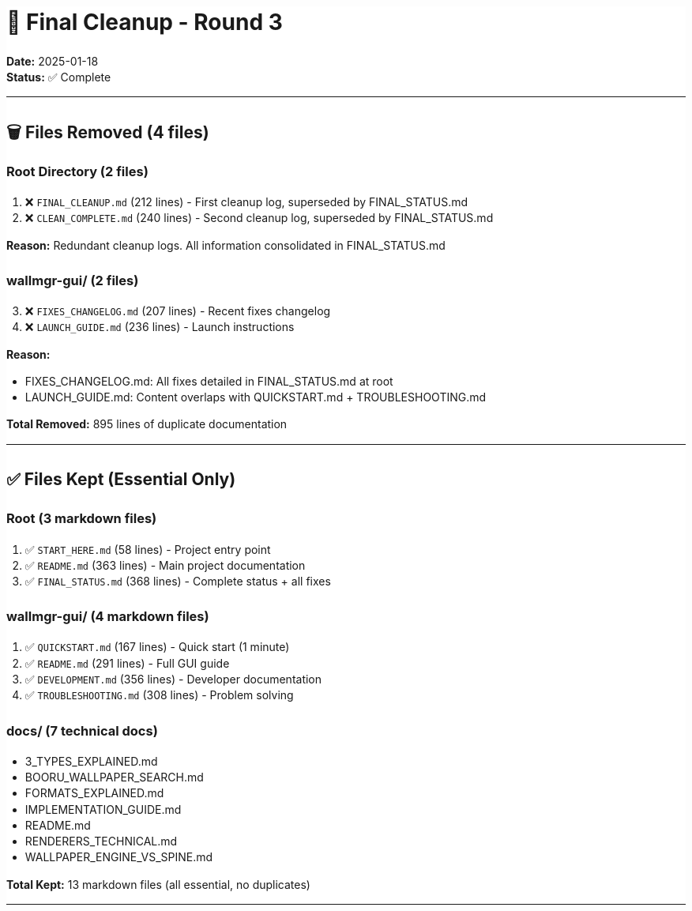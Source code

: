 # 🧹 Final Cleanup - Round 3

**Date:** 2025-01-18  
**Status:** ✅ Complete

---

## 🗑️ Files Removed (4 files)

### Root Directory (2 files)
1. ❌ `FINAL_CLEANUP.md` (212 lines) - First cleanup log, superseded by FINAL_STATUS.md
2. ❌ `CLEAN_COMPLETE.md` (240 lines) - Second cleanup log, superseded by FINAL_STATUS.md

**Reason:** Redundant cleanup logs. All information consolidated in FINAL_STATUS.md

### wallmgr-gui/ (2 files)
3. ❌ `FIXES_CHANGELOG.md` (207 lines) - Recent fixes changelog
4. ❌ `LAUNCH_GUIDE.md` (236 lines) - Launch instructions

**Reason:** 
- FIXES_CHANGELOG.md: All fixes detailed in FINAL_STATUS.md at root
- LAUNCH_GUIDE.md: Content overlaps with QUICKSTART.md + TROUBLESHOOTING.md

**Total Removed:** 895 lines of duplicate documentation

---

## ✅ Files Kept (Essential Only)

### Root (3 markdown files)
1. ✅ `START_HERE.md` (58 lines) - Project entry point
2. ✅ `README.md` (363 lines) - Main project documentation
3. ✅ `FINAL_STATUS.md` (368 lines) - Complete status + all fixes

### wallmgr-gui/ (4 markdown files)
1. ✅ `QUICKSTART.md` (167 lines) - Quick start (1 minute)
2. ✅ `README.md` (291 lines) - Full GUI guide
3. ✅ `DEVELOPMENT.md` (356 lines) - Developer documentation
4. ✅ `TROUBLESHOOTING.md` (308 lines) - Problem solving

### docs/ (7 technical docs)
- 3_TYPES_EXPLAINED.md
- BOORU_WALLPAPER_SEARCH.md
- FORMATS_EXPLAINED.md
- IMPLEMENTATION_GUIDE.md
- README.md
- RENDERERS_TECHNICAL.md
- WALLPAPER_ENGINE_VS_SPINE.md

**Total Kept:** 13 markdown files (all essential, no duplicates)

---